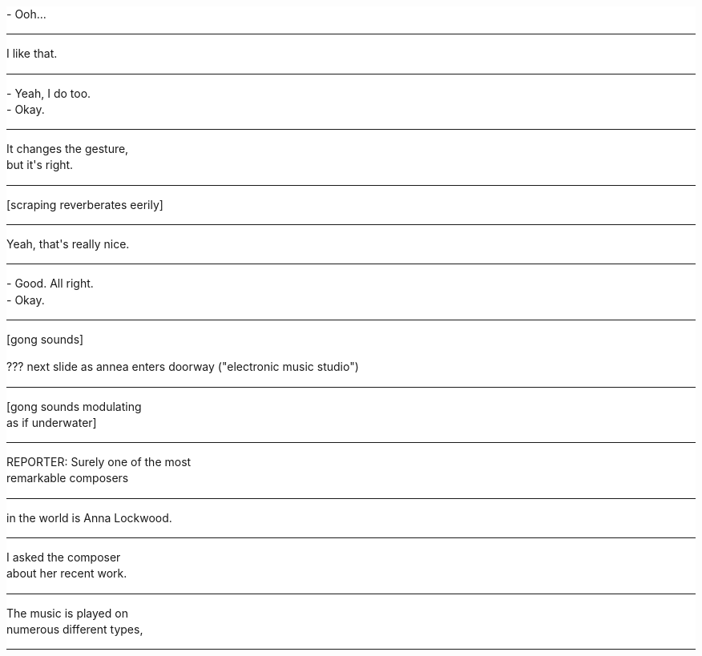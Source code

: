 \- Ooh...

---

I like that.

---

\- Yeah, I do too.<br>
\- Okay.

---

It changes the gesture,<br>
but it's right.

---

[scraping reverberates eerily]

---

Yeah, that's really nice.

---

\- Good. All right.<br>
\- Okay.

---

[gong sounds]

???
 next slide as annea enters doorway ("electronic music studio")

---

[gong sounds modulating<br>
as if underwater]

---

REPORTER: Surely one of the most<br>
remarkable composers

---

in the world is Anna Lockwood.

---

I asked the composer<br>
about her recent work.

---

The music is played on<br>
numerous different types,

---